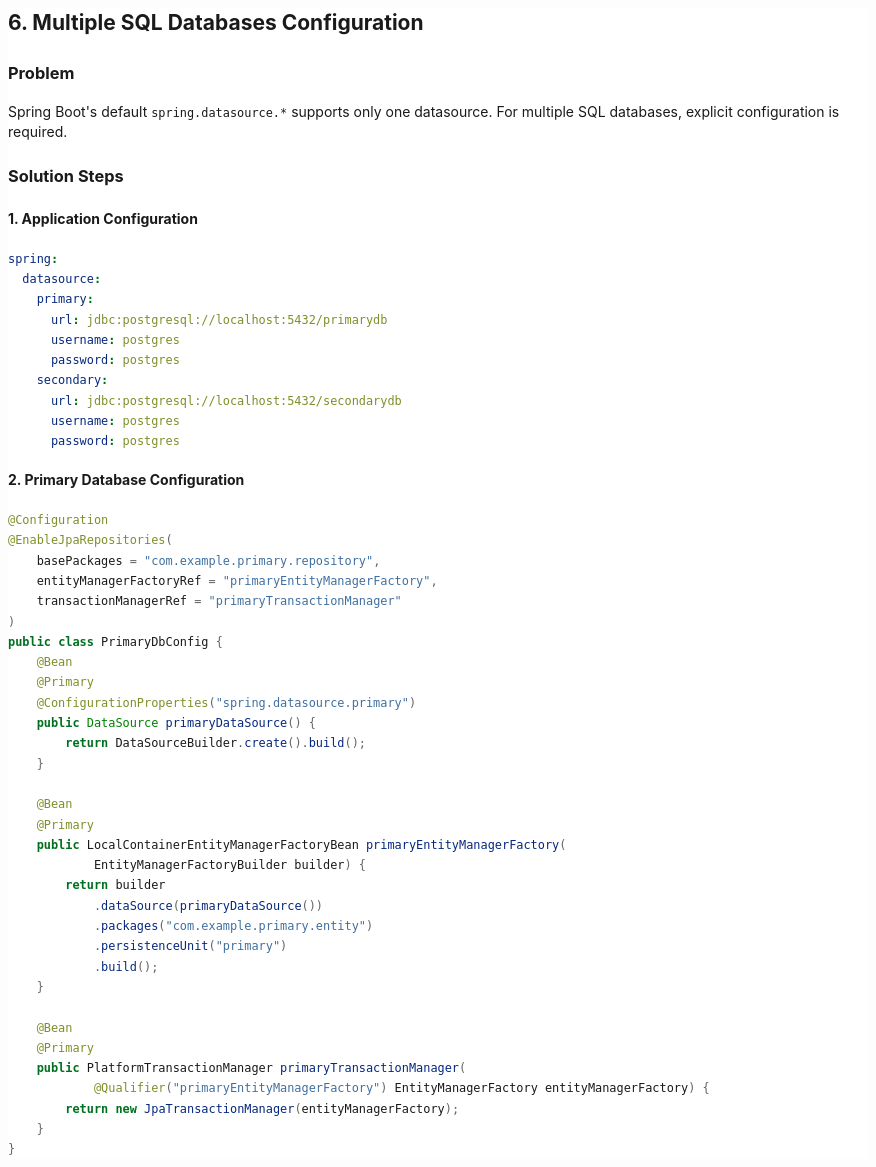 
## 6. Multiple SQL Databases Configuration

### Problem
Spring Boot's default `spring.datasource.*` supports only one datasource. For multiple SQL databases, explicit configuration is required.

### Solution Steps

#### 1. Application Configuration
```yaml
spring:
  datasource:
    primary:
      url: jdbc:postgresql://localhost:5432/primarydb
      username: postgres
      password: postgres
    secondary:
      url: jdbc:postgresql://localhost:5432/secondarydb
      username: postgres
      password: postgres
```

#### 2. Primary Database Configuration
```java
@Configuration
@EnableJpaRepositories(
    basePackages = "com.example.primary.repository",
    entityManagerFactoryRef = "primaryEntityManagerFactory",
    transactionManagerRef = "primaryTransactionManager"
)
public class PrimaryDbConfig {
    @Bean
    @Primary
    @ConfigurationProperties("spring.datasource.primary")
    public DataSource primaryDataSource() {
        return DataSourceBuilder.create().build();
    }

    @Bean
    @Primary
    public LocalContainerEntityManagerFactoryBean primaryEntityManagerFactory(
            EntityManagerFactoryBuilder builder) {
        return builder
            .dataSource(primaryDataSource())
            .packages("com.example.primary.entity")
            .persistenceUnit("primary")
            .build();
    }

    @Bean
    @Primary
    public PlatformTransactionManager primaryTransactionManager(
            @Qualifier("primaryEntityManagerFactory") EntityManagerFactory entityManagerFactory) {
        return new JpaTransactionManager(entityManagerFactory);
    }
}
```
